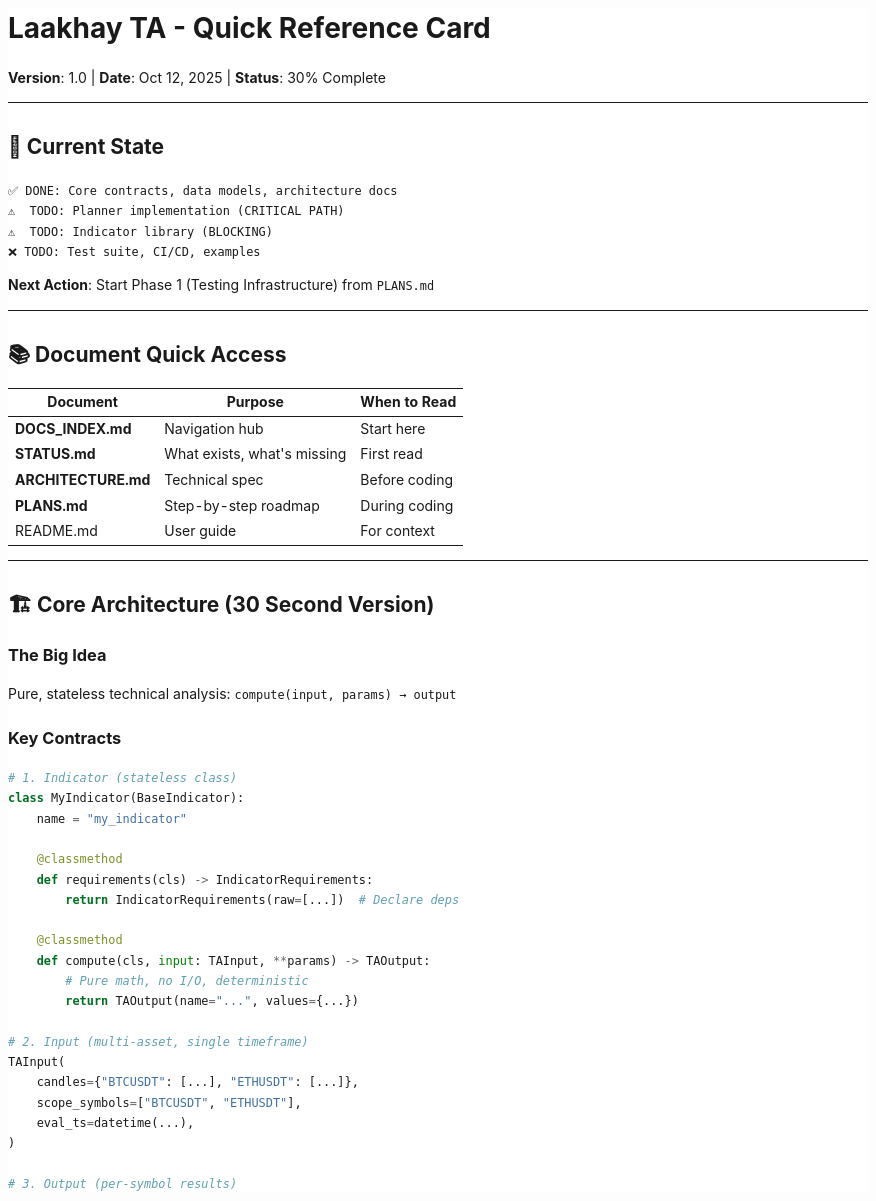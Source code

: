 # Laakhay TA - Quick Reference Card

**Version**: 1.0 | **Date**: Oct 12, 2025 | **Status**: 30% Complete

---

## 📍 Current State

```
✅ DONE: Core contracts, data models, architecture docs
⚠️  TODO: Planner implementation (CRITICAL PATH)
⚠️  TODO: Indicator library (BLOCKING)
❌ TODO: Test suite, CI/CD, examples
```

**Next Action**: Start Phase 1 (Testing Infrastructure) from `PLANS.md`

---

## 📚 Document Quick Access

| Document | Purpose | When to Read |
|----------|---------|--------------|
| **DOCS_INDEX.md** | Navigation hub | Start here |
| **STATUS.md** | What exists, what's missing | First read |
| **ARCHITECTURE.md** | Technical spec | Before coding |
| **PLANS.md** | Step-by-step roadmap | During coding |
| README.md | User guide | For context |

---

## 🏗️ Core Architecture (30 Second Version)

### The Big Idea
Pure, stateless technical analysis: `compute(input, params) → output`

### Key Contracts

```python
# 1. Indicator (stateless class)
class MyIndicator(BaseIndicator):
    name = "my_indicator"
    
    @classmethod
    def requirements(cls) -> IndicatorRequirements:
        return IndicatorRequirements(raw=[...])  # Declare deps
    
    @classmethod
    def compute(cls, input: TAInput, **params) -> TAOutput:
        # Pure math, no I/O, deterministic
        return TAOutput(name="...", values={...})

# 2. Input (multi-asset, single timeframe)
TAInput(
    candles={"BTCUSDT": [...], "ETHUSDT": [...]},
    scope_symbols=["BTCUSDT", "ETHUSDT"],
    eval_ts=datetime(...),
)

# 3. Output (per-symbol results)
```